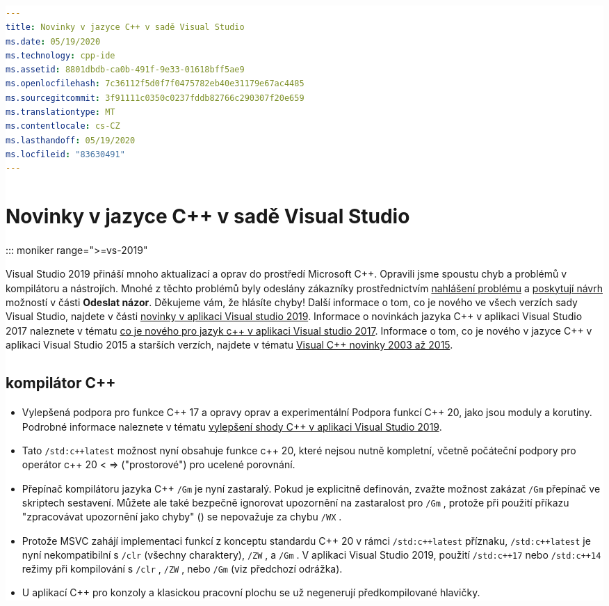 ```yaml
---
title: Novinky v jazyce C++ v sadě Visual Studio
ms.date: 05/19/2020
ms.technology: cpp-ide
ms.assetid: 8801dbdb-ca0b-491f-9e33-01618bff5ae9
ms.openlocfilehash: 7c36112f5d0f7f0475782eb40e31179e67ac4485
ms.sourcegitcommit: 3f91111c0350c0237fddb82766c290307f20e659
ms.translationtype: MT
ms.contentlocale: cs-CZ
ms.lasthandoff: 05/19/2020
ms.locfileid: "83630491"
---
```

# <a name="whats-new-for-c-in-visual-studio"></a>Novinky v jazyce C++ v sadě Visual Studio

::: moniker range=">=vs-2019"

Visual Studio 2019 přináší mnoho aktualizací a oprav do prostředí Microsoft C++. Opravili jsme spoustu chyb a problémů v kompilátoru a nástrojích. Mnohé z těchto problémů byly odeslány zákazníky prostřednictvím [nahlášení problému](/visualstudio/ide/how-to-report-a-problem-with-visual-studio?view=vs-2019) a [poskytují návrh](https://developercommunity.visualstudio.com/spaces/62/index.html) možností v části **Odeslat názor**. Děkujeme vám, že hlásíte chyby! Další informace o tom, co je nového ve všech verzích sady Visual Studio, najdete v části [novinky v aplikaci Visual studio 2019](/visualstudio/ide/whats-new-visual-studio-2019). Informace o novinkách jazyka C++ v aplikaci Visual Studio 2017 naleznete v tématu [co je nového pro jazyk c++ v aplikaci Visual studio 2017](/cpp/overview/what-s-new-for-visual-cpp-in-visual-studio?view=vs-2017). Informace o tom, co je nového v jazyce C++ v aplikaci Visual Studio 2015 a starších verzích, najdete v tématu [Visual C++ novinky 2003 až 2015](/cpp/porting/visual-cpp-what-s-new-2003-through-2015).

## <a name="c-compiler"></a>kompilátor C++

- Vylepšená podpora pro funkce C++ 17 a opravy oprav a experimentální Podpora funkcí C++ 20, jako jsou moduly a korutiny. Podrobné informace naleznete v tématu [vylepšení shody C++ v aplikaci Visual Studio 2019](cpp-conformance-improvements.md).

- Tato `/std:c++latest` možnost nyní obsahuje funkce c++ 20, které nejsou nutně kompletní, včetně počáteční podpory pro operátor c++ 20 \< => ("prostorové") pro ucelené porovnání.

- Přepínač kompilátoru jazyka C++ `/Gm` je nyní zastaralý. Pokud je explicitně definován, zvažte možnost zakázat `/Gm` přepínač ve skriptech sestavení. Můžete ale také bezpečně ignorovat upozornění na zastaralost pro `/Gm` , protože při použití příkazu "zpracovávat upozornění jako chyby" () se nepovažuje za chybu `/WX` .

- Protože MSVC zahájí implementaci funkcí z konceptu standardu C++ 20 v rámci `/std:c++latest` příznaku, `/std:c++latest` je nyní nekompatibilní s `/clr` (všechny charaktery), `/ZW` , a `/Gm` . V aplikaci Visual Studio 2019, použití `/std:c++17` nebo `/std:c++14` režimy při kompilování s `/clr` , `/ZW` , nebo `/Gm` (viz předchozí odrážka).

- U aplikací C++ pro konzoly a klasickou pracovní plochu se už negenerují předkompilované hlavičky.
